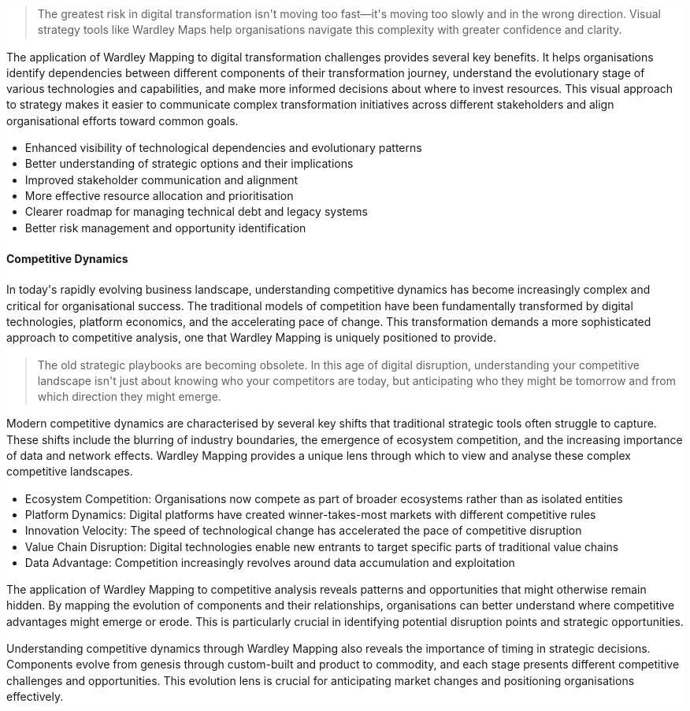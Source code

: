 > The greatest risk in digital transformation isn't moving too fast—it's moving too slowly and in the wrong direction. Visual strategy tools like Wardley Maps help organisations navigate this complexity with greater confidence and clarity.

The application of Wardley Mapping to digital transformation challenges provides several key benefits. It helps organisations identify dependencies between different components of their transformation journey, understand the evolutionary stage of various technologies and capabilities, and make more informed decisions about where to invest resources. This visual approach to strategy makes it easier to communicate complex transformation initiatives across different stakeholders and align organisational efforts toward common goals.

- Enhanced visibility of technological dependencies and evolutionary patterns
- Better understanding of strategic options and their implications
- Improved stakeholder communication and alignment
- More effective resource allocation and prioritisation
- Clearer roadmap for managing technical debt and legacy systems
- Better risk management and opportunity identification



#### <a id="competitive-dynamics"></a>Competitive Dynamics

In today's rapidly evolving business landscape, understanding competitive dynamics has become increasingly complex and critical for organisational success. The traditional models of competition have been fundamentally transformed by digital technologies, platform economics, and the accelerating pace of change. This transformation demands a more sophisticated approach to competitive analysis, one that Wardley Mapping is uniquely positioned to provide.

> The old strategic playbooks are becoming obsolete. In this age of digital disruption, understanding your competitive landscape isn't just about knowing who your competitors are today, but anticipating who they might be tomorrow and from which direction they might emerge.

Modern competitive dynamics are characterised by several key shifts that traditional strategic tools often struggle to capture. These shifts include the blurring of industry boundaries, the emergence of ecosystem competition, and the increasing importance of data and network effects. Wardley Mapping provides a unique lens through which to view and analyse these complex competitive landscapes.

- Ecosystem Competition: Organisations now compete as part of broader ecosystems rather than as isolated entities
- Platform Dynamics: Digital platforms have created winner-takes-most markets with different competitive rules
- Innovation Velocity: The speed of technological change has accelerated the pace of competitive disruption
- Value Chain Disruption: Digital technologies enable new entrants to target specific parts of traditional value chains
- Data Advantage: Competition increasingly revolves around data accumulation and exploitation

The application of Wardley Mapping to competitive analysis reveals patterns and opportunities that might otherwise remain hidden. By mapping the evolution of components and their relationships, organisations can better understand where competitive advantages might emerge or erode. This is particularly crucial in identifying potential disruption points and strategic opportunities.

Understanding competitive dynamics through Wardley Mapping also reveals the importance of timing in strategic decisions. Components evolve from genesis through custom-built and product to commodity, and each stage presents different competitive challenges and opportunities. This evolution lens is crucial for anticipating market changes and positioning organisations effectively.
